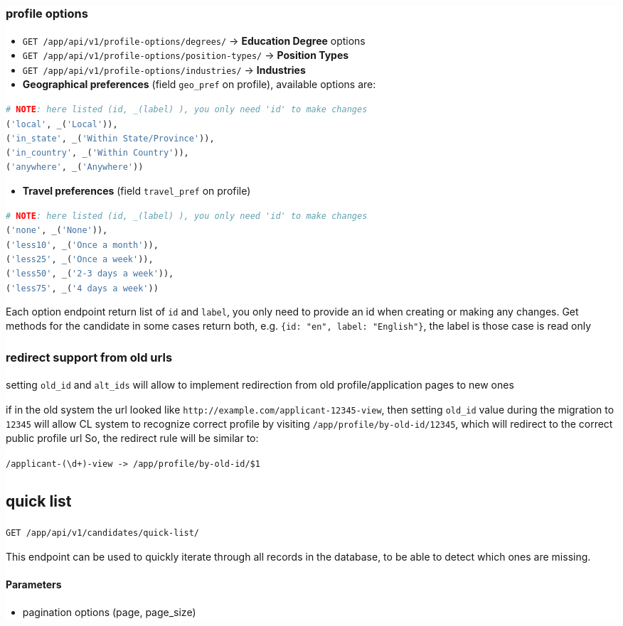 

### profile options 

* `GET /app/api/v1/profile-options/degrees/` -> **Education Degree** options 
* `GET /app/api/v1/profile-options/position-types/` -> **Position Types**
* `GET /app/api/v1/profile-options/industries/` -> **Industries**
* **Geographical preferences** (field `geo_pref` on profile), available options are: 

```python
# NOTE: here listed (id, _(label) ), you only need 'id' to make changes
('local', _('Local')),
('in_state', _('Within State/Province')),
('in_country', _('Within Country')),
('anywhere', _('Anywhere'))
```

* **Travel preferences** (field `travel_pref` on profile)

```python 
# NOTE: here listed (id, _(label) ), you only need 'id' to make changes
('none', _('None')),
('less10', _('Once a month')),
('less25', _('Once a week')),
('less50', _('2-3 days a week')),
('less75', _('4 days a week'))
```

Each option endpoint return list of `id` and `label`, you only need to provide an id when creating or making any changes. 
Get methods for the candidate in some cases return both, e.g. `{id: "en", label: "English"}`, the label is those case is read only

### redirect support from old urls 

setting `old_id` and `alt_ids` will allow to implement redirection from old profile/application pages to new ones

if in the old system the url looked like `http://example.com/applicant-12345-view`, then setting `old_id` value during the migration to `12345` will allow CL system to recognize correct profile by visiting `/app/profile/by-old-id/12345`, which will redirect to the correct public profile url 
So, the redirect rule will be similar to: 

    /applicant-(\d+)-view -> /app/profile/by-old-id/$1


## quick list 

`GET /app/api/v1/candidates/quick-list/` 

This endpoint can be used to quickly iterate through all records in the database, to be able to detect which ones are missing.

#### Parameters 

* pagination options  (page, page_size)
